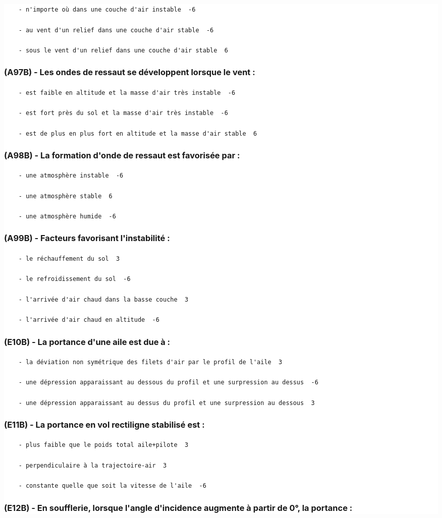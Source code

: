     
        - n'importe où dans une couche d'air instable  -6
    
        - au vent d'un relief dans une couche d'air stable  -6
    
        - sous le vent d'un relief dans une couche d'air stable  6
    
    
### (A97B) - Les ondes de ressaut se développent lorsque le vent :

    
        - est faible en altitude et la masse d'air très instable  -6
    
        - est fort près du sol et la masse d'air très instable  -6
    
        - est de plus en plus fort en altitude et la masse d'air stable  6
    
    
### (A98B) - La formation d'onde de ressaut est favorisée par :

    
        - une atmosphère instable  -6
    
        - une atmosphère stable  6
    
        - une atmosphère humide  -6
    
    
### (A99B) - Facteurs favorisant l'instabilité :

    
        - le réchauffement du sol  3
    
        - le refroidissement du sol  -6
    
        - l'arrivée d'air chaud dans la basse couche  3
    
        - l'arrivée d'air chaud en altitude  -6
    
    
### (E10B) - La portance d'une aile est due à :

    
        - la déviation non symétrique des filets d'air par le profil de l'aile  3
    
        - une dépression apparaissant au dessous du profil et une surpression au dessus  -6
    
        - une dépression apparaissant au dessus du profil et une surpression au dessous  3
    
    
### (E11B) - La portance en vol rectiligne stabilisé est :

    
        - plus faible que le poids total aile+pilote  3
    
        - perpendiculaire à la trajectoire-air  3
    
        - constante quelle que soit la vitesse de l'aile  -6
    
    
### (E12B) - En soufflerie, lorsque l'angle d'incidence augmente à partir de 0°, la portance :
